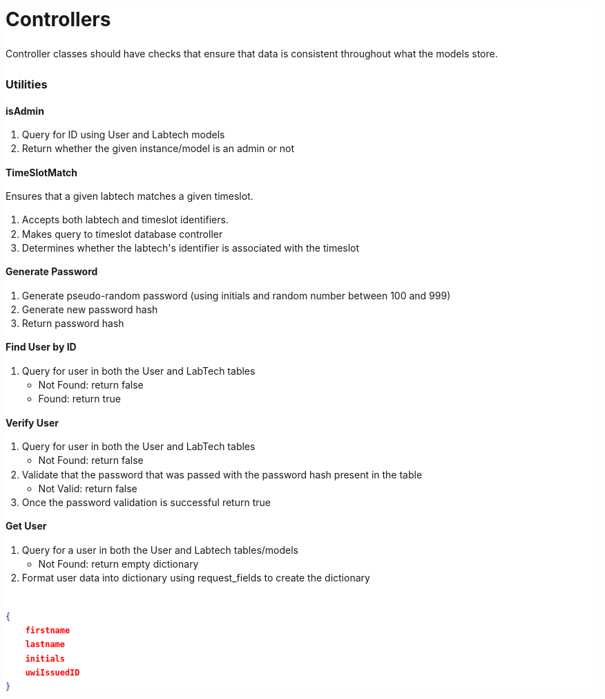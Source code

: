 # Controllers

Controller classes should have checks that ensure that data is consistent
throughout what the models store.

### Utilities

**isAdmin**

1. Query for ID using User and Labtech models
2. Return whether the given instance/model is an admin or not

**TimeSlotMatch**

Ensures that a given labtech matches a given timeslot.

1. Accepts both labtech and timeslot identifiers.
2. Makes query to timeslot database controller
3. Determines whether the labtech's identifier is associated with the timeslot

**Generate Password**

1. Generate pseudo-random password (using initials and random number between 100
   and 999)
2. Generate new password hash
3. Return password hash

**Find User by ID**

1. Query for user in both the User and LabTech tables
    * Not Found: return false
    * Found: return true

**Verify User**

1. Query for user in both the User and LabTech tables
    * Not Found: return false
2. Validate that the password that was passed with the password hash present in
   the table
    * Not Valid: return false
3. Once the password validation is successful return true

**Get User**

1. Query for a user in both the User and Labtech tables/models
    * Not Found: return empty dictionary
2. Format user data into dictionary using request_fields to create the
   dictionary

```json

{
    firstname
    lastname
    initials
    uwiIssuedID
}

```
